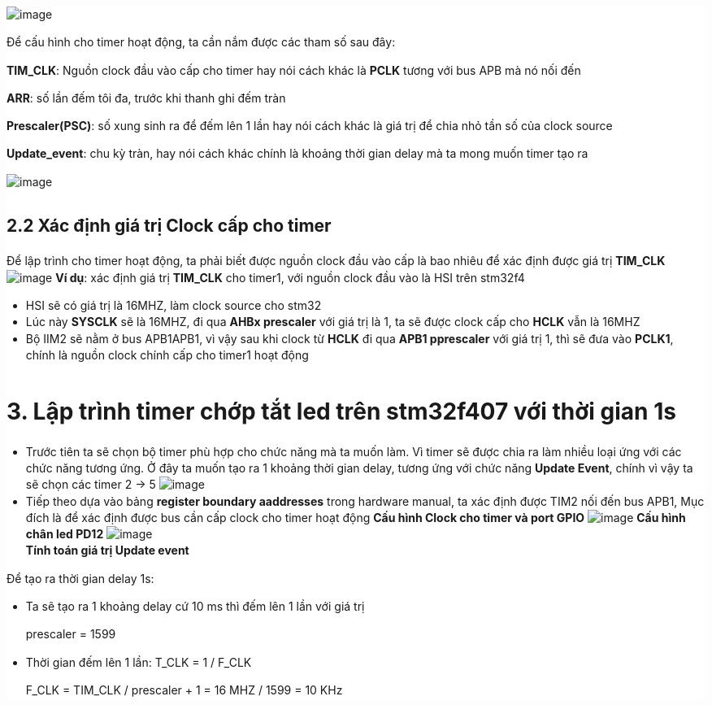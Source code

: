 ![image](https://github.com/user-attachments/assets/3c6c5573-e61a-4276-999f-55e9a28506d6)

Để cấu hình cho timer hoạt động, ta cần nắm được các tham số sau đây:

__TIM_CLK__: Nguồn clock đầu vào cấp cho timer hay nói cách khác là __PCLK__ tương với bus APB mà nó nối đến 

__ARR__: số lần đếm tôi đa, trước khi thanh ghi đếm tràn 

__Prescaler(PSC)__: số xung sinh ra để đếm lên 1 lần hay nói cách khác là giá trị để chia nhỏ tần số của clock source

__Update_event__: chu kỳ tràn, hay nói cách khác chính là khoảng thời gian delay mà ta mong muốn timer tạo ra 

![image](https://github.com/user-attachments/assets/db18e84a-aec4-46d8-9465-14d0e38b6dbb)

## 2.2 Xác định giá trị Clock cấp cho timer
Để lập trình cho timer hoạt động, ta phải biết được nguồn clock đầu vào cấp là bao nhiêu để xác định được giá trị __TIM_CLK__
![image](https://github.com/user-attachments/assets/3df7e40e-3e43-4ccc-9e1a-b8cae7c9cbdf)
__Ví dụ__: xác định giá trị __TIM_CLK__ cho timer1, với nguồn clock đầu vào là HSI trên stm32f4
+ HSI sẽ có giá trị là 16MHZ, làm clock source cho stm32
+ Lúc này __SYSCLK__ sẽ là 16MHZ, đi qua __AHBx prescaler__ với giá trị là 1, ta sẽ được clock cấp cho __HCLK__ vẫn là 16MHZ
+ Bộ IIM2 sẽ nằm ở bus APB1APB1, vì vậy sau khi clock từ __HCLK__ đi qua __APB1 pprescaler__ với giá trị 1, thì sẽ đưa vào __PCLK1__, chính là nguồn clock chính cấp cho timer1 hoạt động   

# 3. Lập trình timer chớp tắt led trên stm32f407 với thời gian 1s
+ Trước tiên ta sẽ chọn bộ timer phù hợp cho chức năng mà ta muốn làm. Vì timer sẽ được chia ra làm nhiều loại ứng với các chức năng tương ứng. Ở đây ta muốn tạo ra 1 khoảng thời gian delay, tương ứng với chức năng __Update Event__, chính vì vậy ta sẽ chọn các timer 2 -> 5
![image](https://github.com/user-attachments/assets/80f9bbef-585d-4e62-a7fb-0889d437861b)
+ Tiếp theo dựa vào bảng __register boundary aaddresses__ trong hardware manual, ta xác định được TIM2 nối đến bus APB1, Mục đích là để xác định được bus cần cấp clock cho timer hoạt động
__Cấu hình Clock cho timer và port GPIO__
![image](https://github.com/user-attachments/assets/90a76436-91aa-4997-89fb-cb49bd2e1ae6)
__Cấu hình chân led PD12__
![image](https://github.com/user-attachments/assets/9f2aadb7-97cb-4bf4-a6ab-7a9b210538cf)   
__Tính toán giá trị Update event__ 

Để tạo ra thời gian delay 1s: 
+ Ta sẽ tạo ra 1 khoảng delay cứ 10 ms thì đếm lên 1 lần với giá trị 

  prescaler = 1599
+ Thời gian đếm lên 1 lần: T_CLK = 1 / F_CLK

   F_CLK = TIM_CLK / prescaler + 1 = 16 MHZ / 1599 = 10 KHz
   